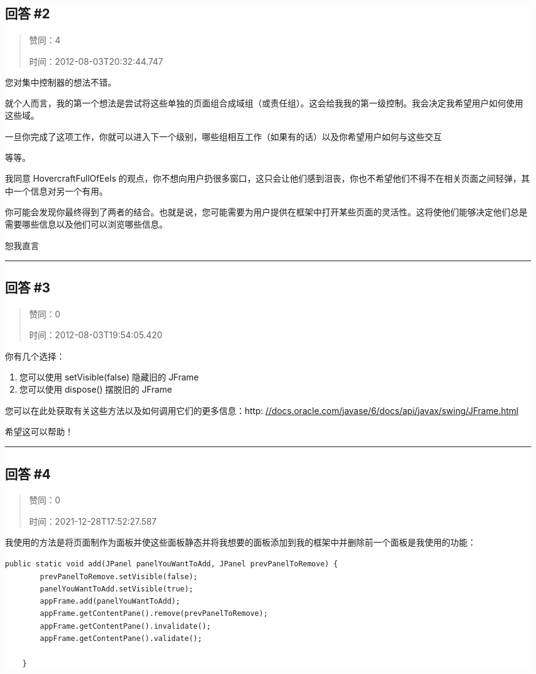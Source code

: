 ## 回答 #2

> 赞同：4
> 
> 时间：2012-08-03T20:32:44.747

您对集中控制器的想法不错。

就个人而言，我的第一个想法是尝试将这些单独的页面组合成域组（或责任组）。这会给我我的第一级控制。我会决定我希望用户如何使用这些域。

一旦你完成了这项工作，你就可以进入下一个级别，哪些组相互工作（如果有的话）以及你希望用户如何与这些交互

等等。

我同意 HovercraftFullOfEels 的观点，你不想向用户扔很多窗口，这只会让他们感到沮丧，你也不希望他们不得不在相关页面之间轻弹，其中一个信息对另一个有用。

你可能会发现你最终得到了两者的结合。也就是说，您可能需要为用户提供在框架中打开某些页面的灵活性。这将使他们能够决定他们总是需要哪些信息以及他们可以浏览哪些信息。

恕我直言

* * *

## 回答 #3

> 赞同：0
> 
> 时间：2012-08-03T19:54:05.420

你有几个选择：

1.  您可以使用 setVisible(false) 隐藏旧的 JFrame
2.  您可以使用 dispose() 摆脱旧的 JFrame

您可以在此处获取有关这些方法以及如何调用它们的更多信息：http: [//docs.oracle.com/javase/6/docs/api/javax/swing/JFrame.html](http://docs.oracle.com/javase/6/docs/api/javax/swing/JFrame.html)

希望这可以帮助！

* * *

## 回答 #4

> 赞同：0
> 
> 时间：2021-12-28T17:52:27.587

我使用的方法是将页面制作为面板并使这些面板静态并将我想要的面板添加到我的框架中并删除前一个面板是我使用的功能：

```
public static void add(JPanel panelYouWantToAdd, JPanel prevPanelToRemove) {
        prevPanelToRemove.setVisible(false);
        panelYouWantToAdd.setVisible(true);
        appFrame.add(panelYouWantToAdd);
        appFrame.getContentPane().remove(prevPanelToRemove);
        appFrame.getContentPane().invalidate();
        appFrame.getContentPane().validate();

    } 
```
